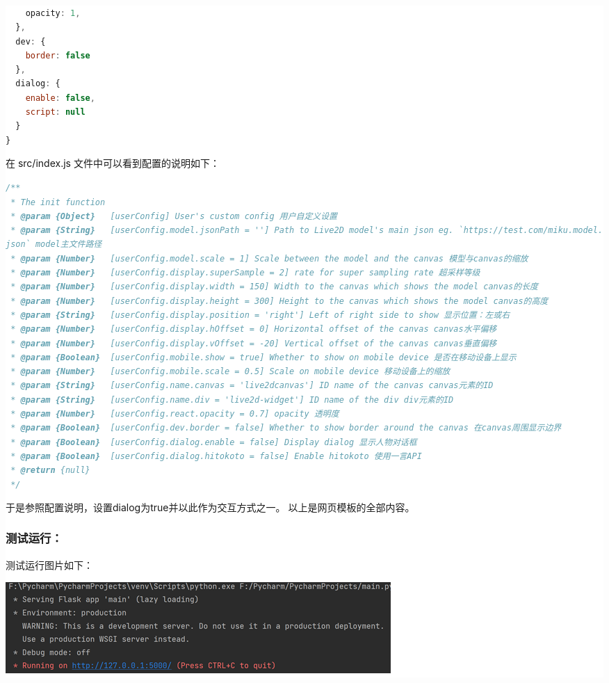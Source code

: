 ```javascript
    opacity: 1,
  },
  dev: {
    border: false
  },
  dialog: {
    enable: false,
    script: null
  }
}
```

在 src/index.js 文件中可以看到配置的说明如下：

```javascript
/**
 * The init function
 * @param {Object}   [userConfig] User's custom config 用户自定义设置
 * @param {String}   [userConfig.model.jsonPath = ''] Path to Live2D model's main json eg. `https://test.com/miku.model.json` model主文件路径
 * @param {Number}   [userConfig.model.scale = 1] Scale between the model and the canvas 模型与canvas的缩放
 * @param {Number}   [userConfig.display.superSample = 2] rate for super sampling rate 超采样等级
 * @param {Number}   [userConfig.display.width = 150] Width to the canvas which shows the model canvas的长度
 * @param {Number}   [userConfig.display.height = 300] Height to the canvas which shows the model canvas的高度
 * @param {String}   [userConfig.display.position = 'right'] Left of right side to show 显示位置：左或右
 * @param {Number}   [userConfig.display.hOffset = 0] Horizontal offset of the canvas canvas水平偏移
 * @param {Number}   [userConfig.display.vOffset = -20] Vertical offset of the canvas canvas垂直偏移
 * @param {Boolean}  [userConfig.mobile.show = true] Whether to show on mobile device 是否在移动设备上显示
 * @param {Number}   [userConfig.mobile.scale = 0.5] Scale on mobile device 移动设备上的缩放
 * @param {String}   [userConfig.name.canvas = 'live2dcanvas'] ID name of the canvas canvas元素的ID
 * @param {String}   [userConfig.name.div = 'live2d-widget'] ID name of the div div元素的ID
 * @param {Number}   [userConfig.react.opacity = 0.7] opacity 透明度
 * @param {Boolean}  [userConfig.dev.border = false] Whether to show border around the canvas 在canvas周围显示边界
 * @param {Boolean}  [userConfig.dialog.enable = false] Display dialog 显示人物对话框
 * @param {Boolean}  [userConfig.dialog.hitokoto = false] Enable hitokoto 使用一言API
 * @return {null}
 */

```

于是参照配置说明，设置dialog为true并以此作为交互方式之一。
以上是网页模板的全部内容。

### 测试运行：

测试运行图片如下：

![7](.\大作业文档.assets\7.png)
